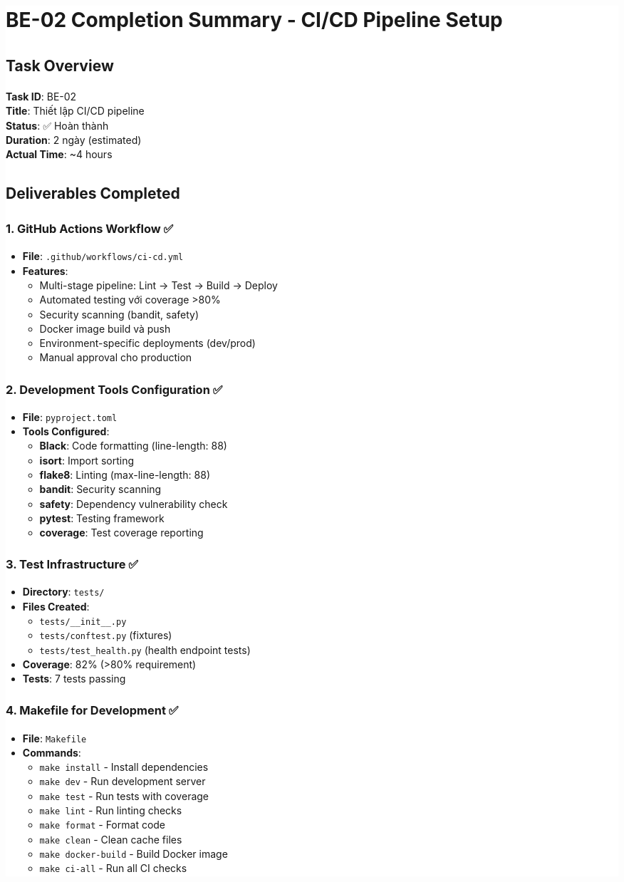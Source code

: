 # BE-02 Completion Summary - CI/CD Pipeline Setup

## Task Overview
**Task ID**: BE-02  
**Title**: Thiết lập CI/CD pipeline  
**Status**: ✅ Hoàn thành  
**Duration**: 2 ngày (estimated)  
**Actual Time**: ~4 hours  

## Deliverables Completed

### 1. GitHub Actions Workflow ✅
- **File**: `.github/workflows/ci-cd.yml`
- **Features**:
  - Multi-stage pipeline: Lint → Test → Build → Deploy
  - Automated testing với coverage >80%
  - Security scanning (bandit, safety)
  - Docker image build và push
  - Environment-specific deployments (dev/prod)
  - Manual approval cho production

### 2. Development Tools Configuration ✅
- **File**: `pyproject.toml`
- **Tools Configured**:
  - **Black**: Code formatting (line-length: 88)
  - **isort**: Import sorting
  - **flake8**: Linting (max-line-length: 88)
  - **bandit**: Security scanning
  - **safety**: Dependency vulnerability check
  - **pytest**: Testing framework
  - **coverage**: Test coverage reporting

### 3. Test Infrastructure ✅
- **Directory**: `tests/`
- **Files Created**:
  - `tests/__init__.py`
  - `tests/conftest.py` (fixtures)
  - `tests/test_health.py` (health endpoint tests)
- **Coverage**: 82% (>80% requirement)
- **Tests**: 7 tests passing

### 4. Makefile for Development ✅
- **File**: `Makefile`
- **Commands**:
  - `make install` - Install dependencies
  - `make dev` - Run development server
  - `make test` - Run tests with coverage
  - `make lint` - Run linting checks
  - `make format` - Format code
  - `make clean` - Clean cache files
  - `make docker-build` - Build Docker image
  - `make ci-all` - Run all CI checks
